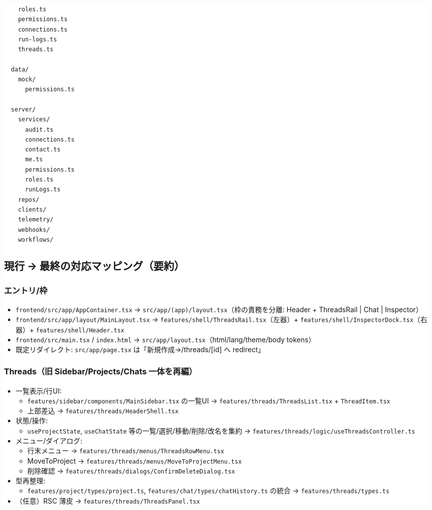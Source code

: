 ```
    roles.ts
    permissions.ts
    connections.ts
    run-logs.ts
    threads.ts

  data/
    mock/
      permissions.ts

  server/
    services/
      audit.ts
      connections.ts
      contact.ts
      me.ts
      permissions.ts
      roles.ts
      runLogs.ts
    repos/
    clients/
    telemetry/
    webhooks/
    workflows/
```

## 現行 → 最終の対応マッピング（要約）

### エントリ/枠
- `frontend/src/app/AppContainer.tsx` → `src/app/(app)/layout.tsx`（枠の責務を分離: Header + ThreadsRail | Chat | Inspector）
- `frontend/src/app/layout/MainLayout.tsx` → `features/shell/ThreadsRail.tsx`（左器）+ `features/shell/InspectorDock.tsx`（右器）+ `features/shell/Header.tsx`
- `frontend/src/main.tsx` / `index.html` → `src/app/layout.tsx`（html/lang/theme/body tokens）
- 既定リダイレクト: `src/app/page.tsx` は「新規作成→/threads/[id] へ redirect」

### Threads（旧 Sidebar/Projects/Chats 一体を再編）
- 一覧表示/行UI:
  - `features/sidebar/components/MainSidebar.tsx` の一覧UI → `features/threads/ThreadsList.tsx` + `ThreadItem.tsx`
  - 上部差込 → `features/threads/HeaderShell.tsx`
- 状態/操作:
  - `useProjectState`, `useChatState` 等の一覧/選択/移動/削除/改名を集約 → `features/threads/logic/useThreadsController.ts`
- メニュー/ダイアログ:
  - 行末メニュー → `features/threads/menus/ThreadsRowMenu.tsx`
  - MoveToProject → `features/threads/menus/MoveToProjectMenu.tsx`
  - 削除確認 → `features/threads/dialogs/ConfirmDeleteDialog.tsx`
- 型再整理:
  - `features/project/types/project.ts`, `features/chat/types/chatHistory.ts` の統合 → `features/threads/types.ts`
- （任意）RSC 薄皮 → `features/threads/ThreadsPanel.tsx`
